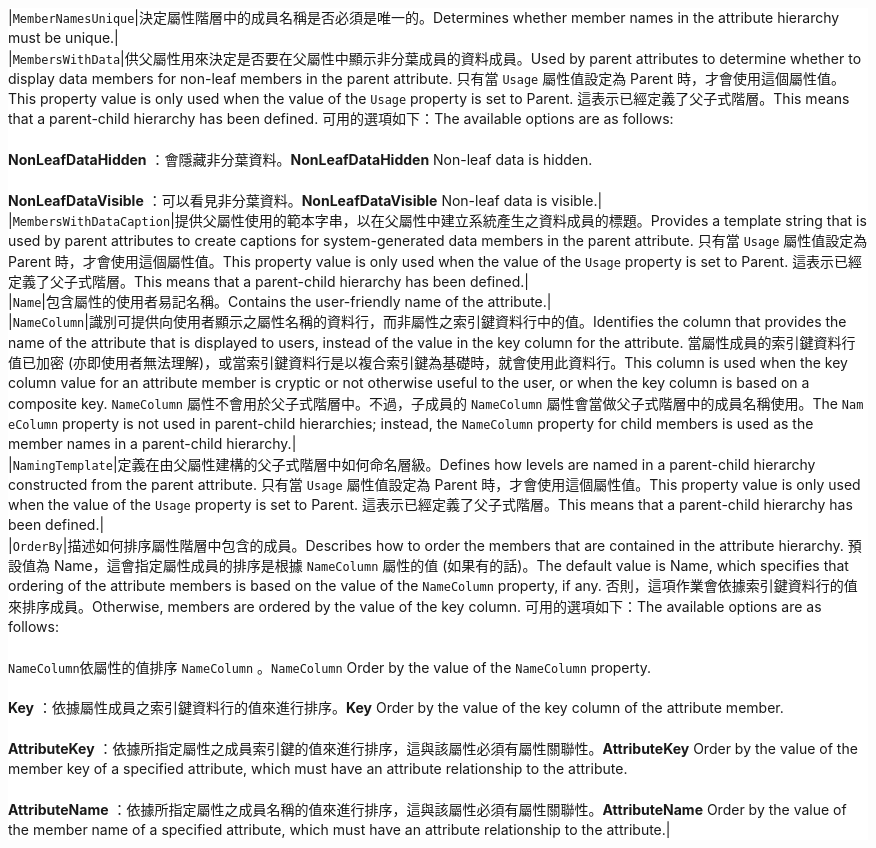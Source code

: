 |`MemberNamesUnique`|<span data-ttu-id="74b1c-147">決定屬性階層中的成員名稱是否必須是唯一的。</span><span class="sxs-lookup"><span data-stu-id="74b1c-147">Determines whether member names in the attribute hierarchy must be unique.</span></span>|  
|`MembersWithData`|<span data-ttu-id="74b1c-148">供父屬性用來決定是否要在父屬性中顯示非分葉成員的資料成員。</span><span class="sxs-lookup"><span data-stu-id="74b1c-148">Used by parent attributes to determine whether to display data members for non-leaf members in the parent attribute.</span></span> <span data-ttu-id="74b1c-149">只有當 `Usage` 屬性值設定為 Parent 時，才會使用這個屬性值。</span><span class="sxs-lookup"><span data-stu-id="74b1c-149">This property value is only used when the value of the `Usage` property is set to Parent.</span></span> <span data-ttu-id="74b1c-150">這表示已經定義了父子式階層。</span><span class="sxs-lookup"><span data-stu-id="74b1c-150">This means that a parent-child hierarchy has been defined.</span></span> <span data-ttu-id="74b1c-151">可用的選項如下：</span><span class="sxs-lookup"><span data-stu-id="74b1c-151">The available options are as follows:</span></span><br /><br /> <span data-ttu-id="74b1c-152">**NonLeafDataHidden** ：會隱藏非分葉資料。</span><span class="sxs-lookup"><span data-stu-id="74b1c-152">**NonLeafDataHidden** Non-leaf data is hidden.</span></span><br /><br /> <span data-ttu-id="74b1c-153">**NonLeafDataVisible** ：可以看見非分葉資料。</span><span class="sxs-lookup"><span data-stu-id="74b1c-153">**NonLeafDataVisible** Non-leaf data is visible.</span></span>|  
|`MembersWithDataCaption`|<span data-ttu-id="74b1c-154">提供父屬性使用的範本字串，以在父屬性中建立系統產生之資料成員的標題。</span><span class="sxs-lookup"><span data-stu-id="74b1c-154">Provides a template string that is used by parent attributes to create captions for system-generated data members in the parent attribute.</span></span> <span data-ttu-id="74b1c-155">只有當 `Usage` 屬性值設定為 Parent 時，才會使用這個屬性值。</span><span class="sxs-lookup"><span data-stu-id="74b1c-155">This property value is only used when the value of the `Usage` property is set to Parent.</span></span> <span data-ttu-id="74b1c-156">這表示已經定義了父子式階層。</span><span class="sxs-lookup"><span data-stu-id="74b1c-156">This means that a parent-child hierarchy has been defined.</span></span>|  
|`Name`|<span data-ttu-id="74b1c-157">包含屬性的使用者易記名稱。</span><span class="sxs-lookup"><span data-stu-id="74b1c-157">Contains the user-friendly name of the attribute.</span></span>|  
|`NameColumn`|<span data-ttu-id="74b1c-158">識別可提供向使用者顯示之屬性名稱的資料行，而非屬性之索引鍵資料行中的值。</span><span class="sxs-lookup"><span data-stu-id="74b1c-158">Identifies the column that provides the name of the attribute that is displayed to users, instead of the value in the key column for the attribute.</span></span> <span data-ttu-id="74b1c-159">當屬性成員的索引鍵資料行值已加密 (亦即使用者無法理解)，或當索引鍵資料行是以複合索引鍵為基礎時，就會使用此資料行。</span><span class="sxs-lookup"><span data-stu-id="74b1c-159">This column is used when the key column value for an attribute member is cryptic or not otherwise useful to the user, or when the key column is based on a composite key.</span></span> <span data-ttu-id="74b1c-160">`NameColumn` 屬性不會用於父子式階層中。不過，子成員的 `NameColumn` 屬性會當做父子式階層中的成員名稱使用。</span><span class="sxs-lookup"><span data-stu-id="74b1c-160">The `NameColumn` property is not used in parent-child hierarchies; instead, the `NameColumn` property for child members is used as the member names in a parent-child hierarchy.</span></span>|  
|`NamingTemplate`|<span data-ttu-id="74b1c-161">定義在由父屬性建構的父子式階層中如何命名層級。</span><span class="sxs-lookup"><span data-stu-id="74b1c-161">Defines how levels are named in a parent-child hierarchy constructed from the parent attribute.</span></span> <span data-ttu-id="74b1c-162">只有當 `Usage` 屬性值設定為 Parent 時，才會使用這個屬性值。</span><span class="sxs-lookup"><span data-stu-id="74b1c-162">This property value is only used when the value of the `Usage` property is set to Parent.</span></span> <span data-ttu-id="74b1c-163">這表示已經定義了父子式階層。</span><span class="sxs-lookup"><span data-stu-id="74b1c-163">This means that a parent-child hierarchy has been defined.</span></span>|  
|`OrderBy`|<span data-ttu-id="74b1c-164">描述如何排序屬性階層中包含的成員。</span><span class="sxs-lookup"><span data-stu-id="74b1c-164">Describes how to order the members that are contained in the attribute hierarchy.</span></span> <span data-ttu-id="74b1c-165">預設值為 Name，這會指定屬性成員的排序是根據 `NameColumn` 屬性的值 (如果有的話)。</span><span class="sxs-lookup"><span data-stu-id="74b1c-165">The default value is Name, which specifies that ordering of the attribute members is based on the value of the `NameColumn` property, if any.</span></span> <span data-ttu-id="74b1c-166">否則，這項作業會依據索引鍵資料行的值來排序成員。</span><span class="sxs-lookup"><span data-stu-id="74b1c-166">Otherwise, members are ordered by the value of the key column.</span></span> <span data-ttu-id="74b1c-167">可用的選項如下：</span><span class="sxs-lookup"><span data-stu-id="74b1c-167">The available options are as follows:</span></span><br /><br /> <span data-ttu-id="74b1c-168">`NameColumn`依屬性的值排序 `NameColumn` 。</span><span class="sxs-lookup"><span data-stu-id="74b1c-168">`NameColumn` Order by the value of the `NameColumn` property.</span></span><br /><br /> <span data-ttu-id="74b1c-169">**Key** ：依據屬性成員之索引鍵資料行的值來進行排序。</span><span class="sxs-lookup"><span data-stu-id="74b1c-169">**Key** Order by the value of the key column of the attribute member.</span></span><br /><br /> <span data-ttu-id="74b1c-170">**AttributeKey** ：依據所指定屬性之成員索引鍵的值來進行排序，這與該屬性必須有屬性關聯性。</span><span class="sxs-lookup"><span data-stu-id="74b1c-170">**AttributeKey** Order by the value of the member key of a specified attribute, which must have an attribute relationship to the attribute.</span></span><br /><br /> <span data-ttu-id="74b1c-171">**AttributeName** ：依據所指定屬性之成員名稱的值來進行排序，這與該屬性必須有屬性關聯性。</span><span class="sxs-lookup"><span data-stu-id="74b1c-171">**AttributeName** Order by the value of the member name of a specified attribute, which must have an attribute relationship to the attribute.</span></span>|  